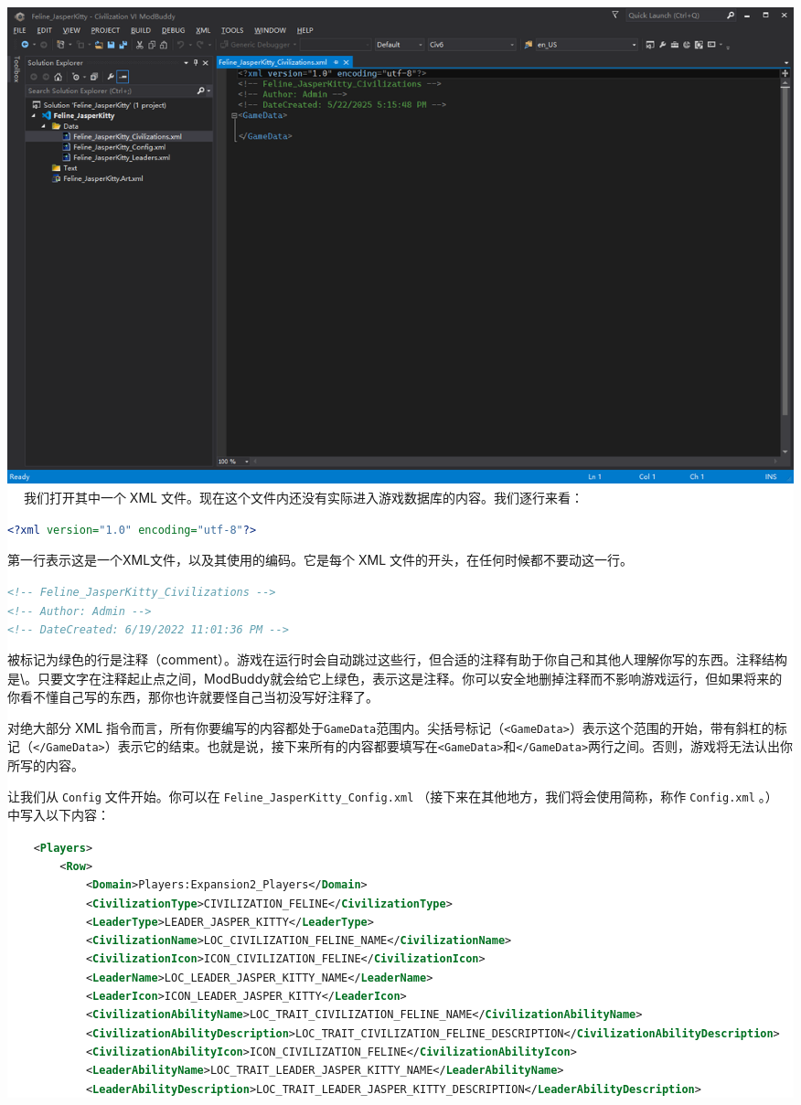 ![alt text](image-4.png)
 
我们打开其中一个 XML 文件。现在这个文件内还没有实际进入游戏数据库的内容。我们逐行来看：

```xml
<?xml version="1.0" encoding="utf-8"?>
```
第一行表示这是一个XML文件，以及其使用的编码。它是每个 XML 文件的开头，在任何时候都不要动这一行。

```xml
<!-- Feline_JasperKitty_Civilizations -->
<!-- Author: Admin -->
<!-- DateCreated: 6/19/2022 11:01:36 PM -->
```

被标记为绿色的行是注释（comment）。游戏在运行时会自动跳过这些行，但合适的注释有助于你自己和其他人理解你写的东西。注释结构是\。只要文字在注释起止点之间，ModBuddy就会给它上绿色，表示这是注释。你可以安全地删掉注释而不影响游戏运行，但如果将来的你看不懂自己写的东西，那你也许就要怪自己当初没写好注释了。

对绝大部分 XML 指令而言，所有你要编写的内容都处于`GameData`范围内。尖括号标记（`<GameData>`）表示这个范围的开始，带有斜杠的标记（`</GameData>`）表示它的结束。也就是说，接下来所有的内容都要填写在`<GameData>`和`</GameData>`两行之间。否则，游戏将无法认出你所写的内容。

让我们从 `Config` 文件开始。你可以在 `Feline_JasperKitty_Config.xml` （接下来在其他地方，我们将会使用简称，称作 `Config.xml` 。） 中写入以下内容：

```xml
	<Players>  
	    <Row>  
	        <Domain>Players:Expansion2_Players</Domain>  
	        <CivilizationType>CIVILIZATION_FELINE</CivilizationType>  
	        <LeaderType>LEADER_JASPER_KITTY</LeaderType>  
	        <CivilizationName>LOC_CIVILIZATION_FELINE_NAME</CivilizationName>  
	        <CivilizationIcon>ICON_CIVILIZATION_FELINE</CivilizationIcon>  
	        <LeaderName>LOC_LEADER_JASPER_KITTY_NAME</LeaderName>  
	        <LeaderIcon>ICON_LEADER_JASPER_KITTY</LeaderIcon>  
	        <CivilizationAbilityName>LOC_TRAIT_CIVILIZATION_FELINE_NAME</CivilizationAbilityName>  
	        <CivilizationAbilityDescription>LOC_TRAIT_CIVILIZATION_FELINE_DESCRIPTION</CivilizationAbilityDescription>  
            <CivilizationAbilityIcon>ICON_CIVILIZATION_FELINE</CivilizationAbilityIcon>  
	        <LeaderAbilityName>LOC_TRAIT_LEADER_JASPER_KITTY_NAME</LeaderAbilityName>  
	        <LeaderAbilityDescription>LOC_TRAIT_LEADER_JASPER_KITTY_DESCRIPTION</LeaderAbilityDescription>  
```